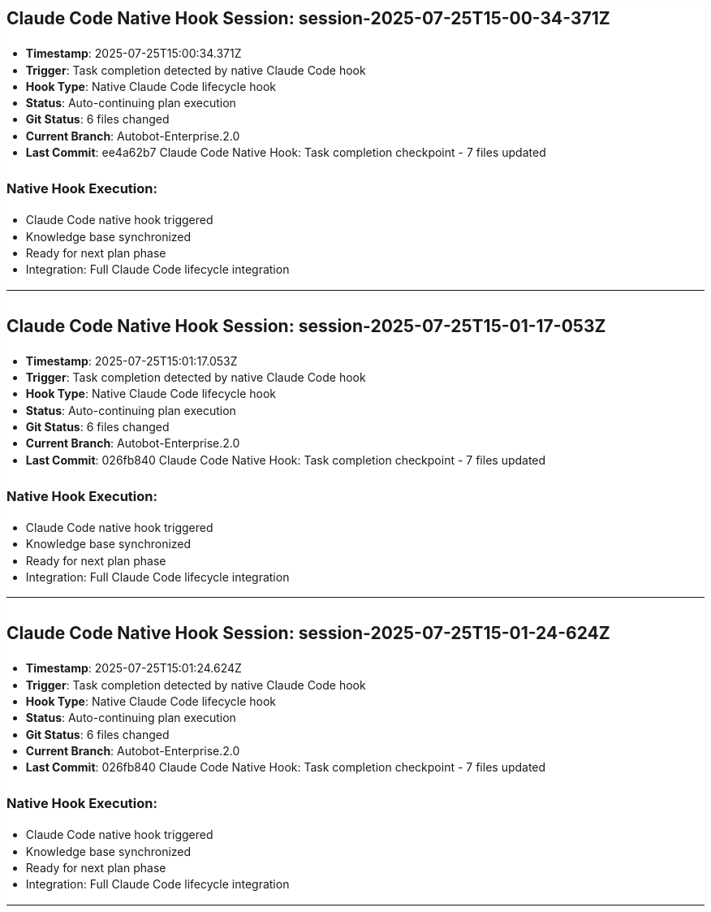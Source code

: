
## Claude Code Native Hook Session: session-2025-07-25T15-00-34-371Z
- **Timestamp**: 2025-07-25T15:00:34.371Z
- **Trigger**: Task completion detected by native Claude Code hook
- **Hook Type**: Native Claude Code lifecycle hook
- **Status**: Auto-continuing plan execution
- **Git Status**: 6 files changed
- **Current Branch**: Autobot-Enterprise.2.0
- **Last Commit**: ee4a62b7 Claude Code Native Hook: Task completion checkpoint - 7 files updated

### Native Hook Execution:
- Claude Code native hook triggered
- Knowledge base synchronized
- Ready for next plan phase
- Integration: Full Claude Code lifecycle integration

---

## Claude Code Native Hook Session: session-2025-07-25T15-01-17-053Z
- **Timestamp**: 2025-07-25T15:01:17.053Z
- **Trigger**: Task completion detected by native Claude Code hook
- **Hook Type**: Native Claude Code lifecycle hook
- **Status**: Auto-continuing plan execution
- **Git Status**: 6 files changed
- **Current Branch**: Autobot-Enterprise.2.0
- **Last Commit**: 026fb840 Claude Code Native Hook: Task completion checkpoint - 7 files updated

### Native Hook Execution:
- Claude Code native hook triggered
- Knowledge base synchronized
- Ready for next plan phase
- Integration: Full Claude Code lifecycle integration

---

## Claude Code Native Hook Session: session-2025-07-25T15-01-24-624Z
- **Timestamp**: 2025-07-25T15:01:24.624Z
- **Trigger**: Task completion detected by native Claude Code hook
- **Hook Type**: Native Claude Code lifecycle hook
- **Status**: Auto-continuing plan execution
- **Git Status**: 6 files changed
- **Current Branch**: Autobot-Enterprise.2.0
- **Last Commit**: 026fb840 Claude Code Native Hook: Task completion checkpoint - 7 files updated

### Native Hook Execution:
- Claude Code native hook triggered
- Knowledge base synchronized
- Ready for next plan phase
- Integration: Full Claude Code lifecycle integration

---